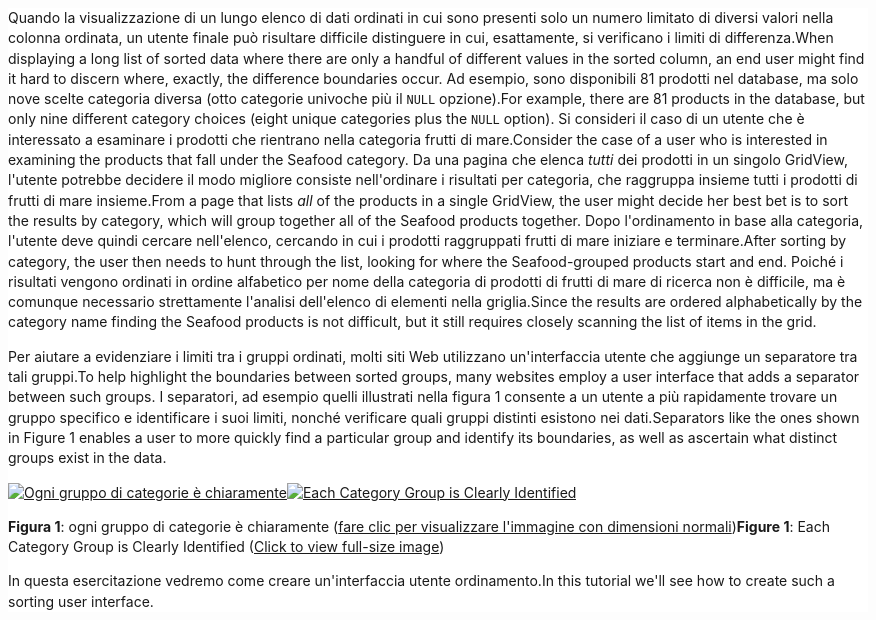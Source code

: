 <span data-ttu-id="d5725-110">Quando la visualizzazione di un lungo elenco di dati ordinati in cui sono presenti solo un numero limitato di diversi valori nella colonna ordinata, un utente finale può risultare difficile distinguere in cui, esattamente, si verificano i limiti di differenza.</span><span class="sxs-lookup"><span data-stu-id="d5725-110">When displaying a long list of sorted data where there are only a handful of different values in the sorted column, an end user might find it hard to discern where, exactly, the difference boundaries occur.</span></span> <span data-ttu-id="d5725-111">Ad esempio, sono disponibili 81 prodotti nel database, ma solo nove scelte categoria diversa (otto categorie univoche più il `NULL` opzione).</span><span class="sxs-lookup"><span data-stu-id="d5725-111">For example, there are 81 products in the database, but only nine different category choices (eight unique categories plus the `NULL` option).</span></span> <span data-ttu-id="d5725-112">Si consideri il caso di un utente che è interessato a esaminare i prodotti che rientrano nella categoria frutti di mare.</span><span class="sxs-lookup"><span data-stu-id="d5725-112">Consider the case of a user who is interested in examining the products that fall under the Seafood category.</span></span> <span data-ttu-id="d5725-113">Da una pagina che elenca *tutti* dei prodotti in un singolo GridView, l'utente potrebbe decidere il modo migliore consiste nell'ordinare i risultati per categoria, che raggruppa insieme tutti i prodotti di frutti di mare insieme.</span><span class="sxs-lookup"><span data-stu-id="d5725-113">From a page that lists *all* of the products in a single GridView, the user might decide her best bet is to sort the results by category, which will group together all of the Seafood products together.</span></span> <span data-ttu-id="d5725-114">Dopo l'ordinamento in base alla categoria, l'utente deve quindi cercare nell'elenco, cercando in cui i prodotti raggruppati frutti di mare iniziare e terminare.</span><span class="sxs-lookup"><span data-stu-id="d5725-114">After sorting by category, the user then needs to hunt through the list, looking for where the Seafood-grouped products start and end.</span></span> <span data-ttu-id="d5725-115">Poiché i risultati vengono ordinati in ordine alfabetico per nome della categoria di prodotti di frutti di mare di ricerca non è difficile, ma è comunque necessario strettamente l'analisi dell'elenco di elementi nella griglia.</span><span class="sxs-lookup"><span data-stu-id="d5725-115">Since the results are ordered alphabetically by the category name finding the Seafood products is not difficult, but it still requires closely scanning the list of items in the grid.</span></span>

<span data-ttu-id="d5725-116">Per aiutare a evidenziare i limiti tra i gruppi ordinati, molti siti Web utilizzano un'interfaccia utente che aggiunge un separatore tra tali gruppi.</span><span class="sxs-lookup"><span data-stu-id="d5725-116">To help highlight the boundaries between sorted groups, many websites employ a user interface that adds a separator between such groups.</span></span> <span data-ttu-id="d5725-117">I separatori, ad esempio quelli illustrati nella figura 1 consente a un utente a più rapidamente trovare un gruppo specifico e identificare i suoi limiti, nonché verificare quali gruppi distinti esistono nei dati.</span><span class="sxs-lookup"><span data-stu-id="d5725-117">Separators like the ones shown in Figure 1 enables a user to more quickly find a particular group and identify its boundaries, as well as ascertain what distinct groups exist in the data.</span></span>


<span data-ttu-id="d5725-118">[![Ogni gruppo di categorie è chiaramente](creating-a-customized-sorting-user-interface-vb/_static/image2.png)](creating-a-customized-sorting-user-interface-vb/_static/image1.png)</span><span class="sxs-lookup"><span data-stu-id="d5725-118">[![Each Category Group is Clearly Identified](creating-a-customized-sorting-user-interface-vb/_static/image2.png)](creating-a-customized-sorting-user-interface-vb/_static/image1.png)</span></span>

<span data-ttu-id="d5725-119">**Figura 1**: ogni gruppo di categorie è chiaramente ([fare clic per visualizzare l'immagine con dimensioni normali](creating-a-customized-sorting-user-interface-vb/_static/image3.png))</span><span class="sxs-lookup"><span data-stu-id="d5725-119">**Figure 1**: Each Category Group is Clearly Identified ([Click to view full-size image](creating-a-customized-sorting-user-interface-vb/_static/image3.png))</span></span>


<span data-ttu-id="d5725-120">In questa esercitazione vedremo come creare un'interfaccia utente ordinamento.</span><span class="sxs-lookup"><span data-stu-id="d5725-120">In this tutorial we'll see how to create such a sorting user interface.</span></span>
